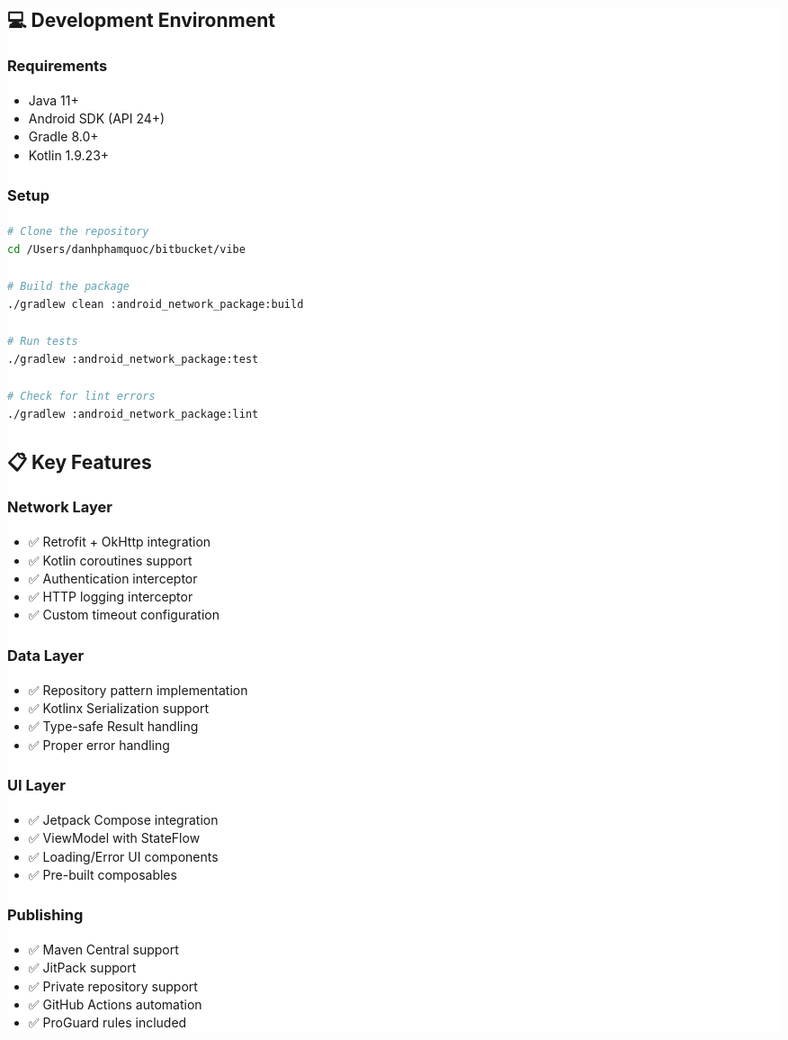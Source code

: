 ## 💻 Development Environment

### Requirements
- Java 11+
- Android SDK (API 24+)
- Gradle 8.0+
- Kotlin 1.9.23+

### Setup

```bash
# Clone the repository
cd /Users/danhphamquoc/bitbucket/vibe

# Build the package
./gradlew clean :android_network_package:build

# Run tests
./gradlew :android_network_package:test

# Check for lint errors
./gradlew :android_network_package:lint
```

## 📋 Key Features

### Network Layer
- ✅ Retrofit + OkHttp integration
- ✅ Kotlin coroutines support
- ✅ Authentication interceptor
- ✅ HTTP logging interceptor
- ✅ Custom timeout configuration

### Data Layer
- ✅ Repository pattern implementation
- ✅ Kotlinx Serialization support
- ✅ Type-safe Result<T> handling
- ✅ Proper error handling

### UI Layer
- ✅ Jetpack Compose integration
- ✅ ViewModel with StateFlow
- ✅ Loading/Error UI components
- ✅ Pre-built composables

### Publishing
- ✅ Maven Central support
- ✅ JitPack support
- ✅ Private repository support
- ✅ GitHub Actions automation
- ✅ ProGuard rules included
